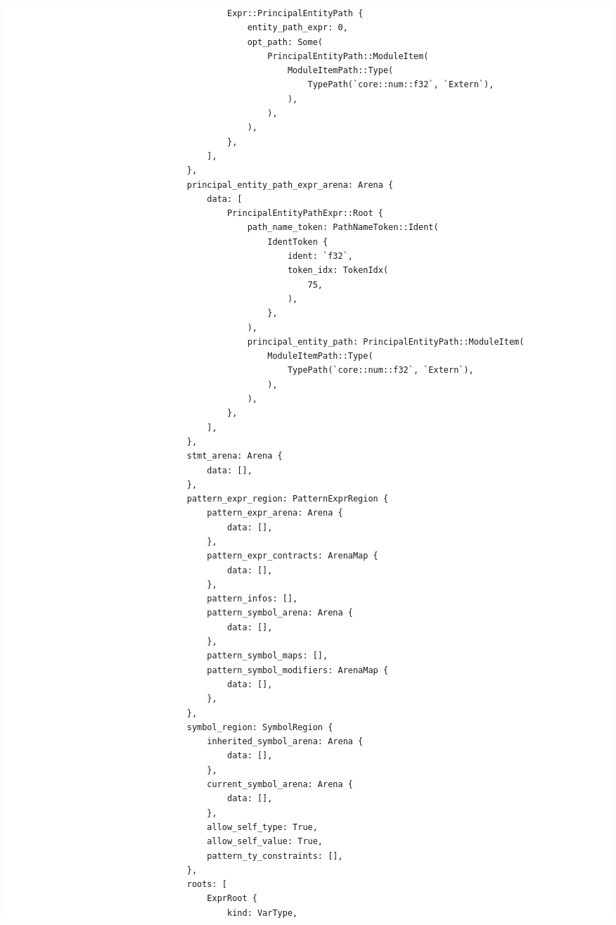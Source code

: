                                                 Expr::PrincipalEntityPath {
                                                    entity_path_expr: 0,
                                                    opt_path: Some(
                                                        PrincipalEntityPath::ModuleItem(
                                                            ModuleItemPath::Type(
                                                                TypePath(`core::num::f32`, `Extern`),
                                                            ),
                                                        ),
                                                    ),
                                                },
                                            ],
                                        },
                                        principal_entity_path_expr_arena: Arena {
                                            data: [
                                                PrincipalEntityPathExpr::Root {
                                                    path_name_token: PathNameToken::Ident(
                                                        IdentToken {
                                                            ident: `f32`,
                                                            token_idx: TokenIdx(
                                                                75,
                                                            ),
                                                        },
                                                    ),
                                                    principal_entity_path: PrincipalEntityPath::ModuleItem(
                                                        ModuleItemPath::Type(
                                                            TypePath(`core::num::f32`, `Extern`),
                                                        ),
                                                    ),
                                                },
                                            ],
                                        },
                                        stmt_arena: Arena {
                                            data: [],
                                        },
                                        pattern_expr_region: PatternExprRegion {
                                            pattern_expr_arena: Arena {
                                                data: [],
                                            },
                                            pattern_expr_contracts: ArenaMap {
                                                data: [],
                                            },
                                            pattern_infos: [],
                                            pattern_symbol_arena: Arena {
                                                data: [],
                                            },
                                            pattern_symbol_maps: [],
                                            pattern_symbol_modifiers: ArenaMap {
                                                data: [],
                                            },
                                        },
                                        symbol_region: SymbolRegion {
                                            inherited_symbol_arena: Arena {
                                                data: [],
                                            },
                                            current_symbol_arena: Arena {
                                                data: [],
                                            },
                                            allow_self_type: True,
                                            allow_self_value: True,
                                            pattern_ty_constraints: [],
                                        },
                                        roots: [
                                            ExprRoot {
                                                kind: VarType,
